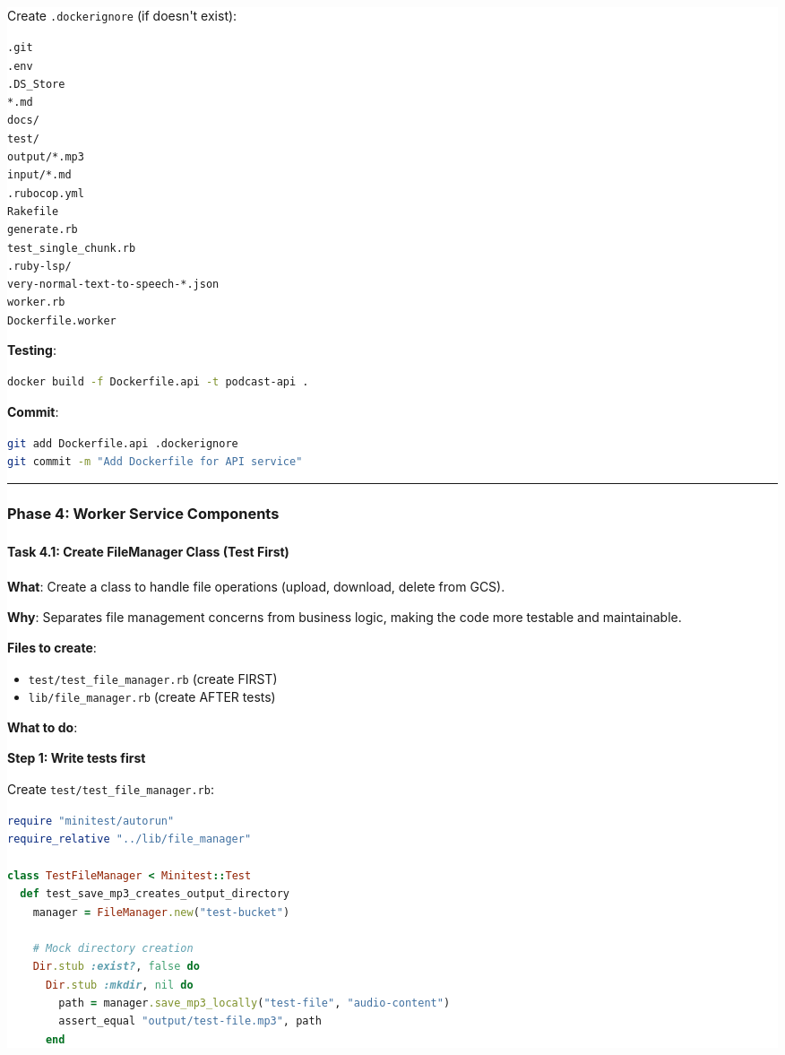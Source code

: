 ```dockerfile
```

Create `.dockerignore` (if doesn't exist):
```
.git
.env
.DS_Store
*.md
docs/
test/
output/*.mp3
input/*.md
.rubocop.yml
Rakefile
generate.rb
test_single_chunk.rb
.ruby-lsp/
very-normal-text-to-speech-*.json
worker.rb
Dockerfile.worker
```

**Testing**:

```bash
docker build -f Dockerfile.api -t podcast-api .
```

**Commit**:
```bash
git add Dockerfile.api .dockerignore
git commit -m "Add Dockerfile for API service"
```

---

### Phase 4: Worker Service Components

#### Task 4.1: Create FileManager Class (Test First)

**What**: Create a class to handle file operations (upload, download, delete from GCS).

**Why**: Separates file management concerns from business logic, making the code more testable and maintainable.

**Files to create**:
- `test/test_file_manager.rb` (create FIRST)
- `lib/file_manager.rb` (create AFTER tests)

**What to do**:

**Step 1: Write tests first**

Create `test/test_file_manager.rb`:

```ruby
require "minitest/autorun"
require_relative "../lib/file_manager"

class TestFileManager < Minitest::Test
  def test_save_mp3_creates_output_directory
    manager = FileManager.new("test-bucket")

    # Mock directory creation
    Dir.stub :exist?, false do
      Dir.stub :mkdir, nil do
        path = manager.save_mp3_locally("test-file", "audio-content")
        assert_equal "output/test-file.mp3", path
      end
```